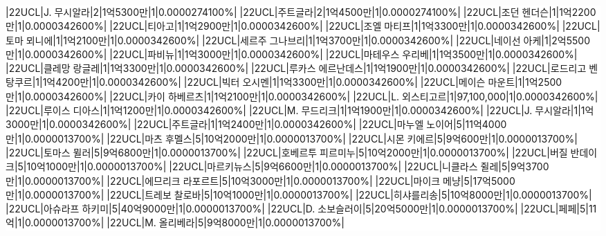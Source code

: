 |22UCL|J. 무시알라|2|1억5300만|1|0.0000274100%|
|22UCL|주트글라|2|1억4500만|1|0.0000274100%|
|22UCL|조던 헨더슨|1|1억2200만|1|0.0000342600%|
|22UCL|티아고|1|1억2900만|1|0.0000342600%|
|22UCL|조엘 마티프|1|1억3300만|1|0.0000342600%|
|22UCL|토마 뫼니에|1|1억2100만|1|0.0000342600%|
|22UCL|세르주 그나브리|1|1억3700만|1|0.0000342600%|
|22UCL|네이선 아케|1|2억5500만|1|0.0000342600%|
|22UCL|파비뉴|1|1억3000만|1|0.0000342600%|
|22UCL|마테우스 우리베|1|1억3500만|1|0.0000342600%|
|22UCL|클레망 랑글레|1|1억3300만|1|0.0000342600%|
|22UCL|루카스 에르난데스|1|1억1900만|1|0.0000342600%|
|22UCL|로드리고 벤탕쿠르|1|1억4200만|1|0.0000342600%|
|22UCL|빅터 오시멘|1|1억3300만|1|0.0000342600%|
|22UCL|메이슨 마운트|1|1억2500만|1|0.0000342600%|
|22UCL|카이 하베르츠|1|1억2100만|1|0.0000342600%|
|22UCL|L. 외스티고르|1|97,100,000|1|0.0000342600%|
|22UCL|루이스 디아스|1|1억1200만|1|0.0000342600%|
|22UCL|M. 무드리크|1|1억1900만|1|0.0000342600%|
|22UCL|J. 무시알라|1|1억3000만|1|0.0000342600%|
|22UCL|주트글라|1|1억2400만|1|0.0000342600%|
|22UCL|마누엘 노이어|5|11억4000만|1|0.0000013700%|
|22UCL|마츠 후멜스|5|10억2000만|1|0.0000013700%|
|22UCL|시몬 키에르|5|9억600만|1|0.0000013700%|
|22UCL|토마스 뮐러|5|9억6800만|1|0.0000013700%|
|22UCL|호베르투 피르미누|5|10억2000만|1|0.0000013700%|
|22UCL|버질 반데이크|5|10억1000만|1|0.0000013700%|
|22UCL|마르키뉴스|5|9억6600만|1|0.0000013700%|
|22UCL|니클라스 쥘레|5|9억3700만|1|0.0000013700%|
|22UCL|에므리크 라포르트|5|10억3000만|1|0.0000013700%|
|22UCL|마이크 메냥|5|17억5000만|1|0.0000013700%|
|22UCL|트레보 찰로바|5|10억1000만|1|0.0000013700%|
|22UCL|히샤를리송|5|10억8000만|1|0.0000013700%|
|22UCL|아슈라프 하키미|5|40억9000만|1|0.0000013700%|
|22UCL|D. 소보슬러이|5|20억5000만|1|0.0000013700%|
|22UCL|페페|5|11억|1|0.0000013700%|
|22UCL|M. 올리베라|5|9억8000만|1|0.0000013700%|